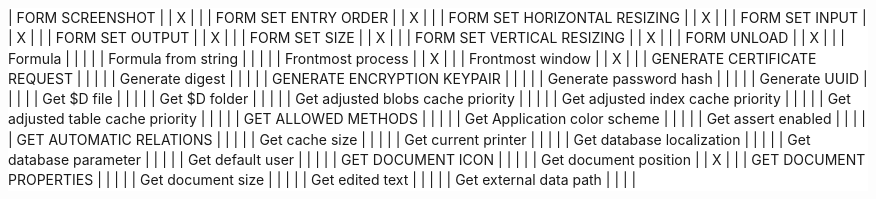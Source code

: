 | FORM SCREENSHOT                              |         |          X          |            |
| FORM SET ENTRY ORDER                         |         |          X          |            |
| FORM SET HORIZONTAL RESIZING                 |         |          X          |            |
| FORM SET INPUT                               |         |          X          |            |
| FORM SET OUTPUT                              |         |          X          |            |
| FORM SET SIZE                                |         |          X          |            |
| FORM SET VERTICAL RESIZING                   |         |          X          |            |
| FORM UNLOAD                                  |         |          X          |            |
| Formula                                      |         |                     |            |
| Formula from string                          |         |                     |            |
| Frontmost process                            |         |          X          |            |
| Frontmost window                             |         |          X          |            |
| GENERATE CERTIFICATE REQUEST                 |         |                     |            |
| Generate digest                              |         |                     |            |
| GENERATE ENCRYPTION KEYPAIR                  |         |                     |            |
| Generate password hash                       |         |                     |            |
| Generate UUID                                |         |                     |            |
| Get $D file                                  |         |                     |            |
| Get $D folder                                |         |                     |            |
| Get adjusted blobs cache priority            |         |                     |            |
| Get adjusted index cache priority            |         |                     |            |
| Get adjusted table cache priority            |         |                     |            |
| GET ALLOWED METHODS                          |         |                     |            |
| Get Application color scheme                 |         |                     |            |
| Get assert enabled                           |         |                     |            |
| GET AUTOMATIC RELATIONS                      |         |                     |            |
| Get cache size                               |         |                     |            |
| Get current printer                          |         |                     |            |
| Get database localization                    |         |                     |            |
| Get database parameter                       |         |                     |            |
| Get default user                             |         |                     |            |
| GET DOCUMENT ICON                            |         |                     |            |
| Get document position                        |         |          X          |            |
| GET DOCUMENT PROPERTIES                      |         |                     |            |
| Get document size                            |         |                     |            |
| Get edited text                              |         |                     |            |
| Get external data path                       |         |                     |            |